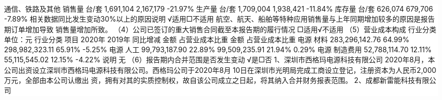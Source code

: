 通信、铁路及其他
销售量
台/套
1,691,104
2,167,179
-21.97%
生产量
台/套
1,709,004
1,938,421
-11.84%
库存量
台/套
626,074
679,706
-7.89%
相关数据同比发生变动30%以上的原因说明
√适用□不适用
航空、航天、船舶等特种应用销售量与上年同期增加较多的原因是报告期订单增加导致
销售量增加所致。
（4）公司已签订的重大销售合同截至本报告期的履行情况
□适用√不适用
（5）营业成本构成
行业分类
单位：元
行业分类
项目
2020年
2019年
同比增减
金额
占营业成本比重
金额
占营业成本比重
电源
材料
283,296,142.76
64.99%
298,982,323.11
65.91%
-5.25%
电源
人工
99,793,187.90
22.89%
99,509,235.91
21.94%
0.29%
电源
制造费用
52,788,114.70
12.11%
55,115,545.02
12.15%
-4.22%
说明
无
（6）报告期内合并范围是否发生变动
√是□否
1、深圳市西格玛电源科技有限公司
2020年8月，本公司出资设立深圳市西格玛电源科技有限公司。西格玛公司于2020年8月
10日在深圳市光明局完成工商设立登记，注册资本为人民币2,000万元，全部由本公司认缴出
资，拥有对其的实质控制权，故自该公司成立之日起，将其纳入合并财务报表范围。
2、成都新雷能科技有限公司